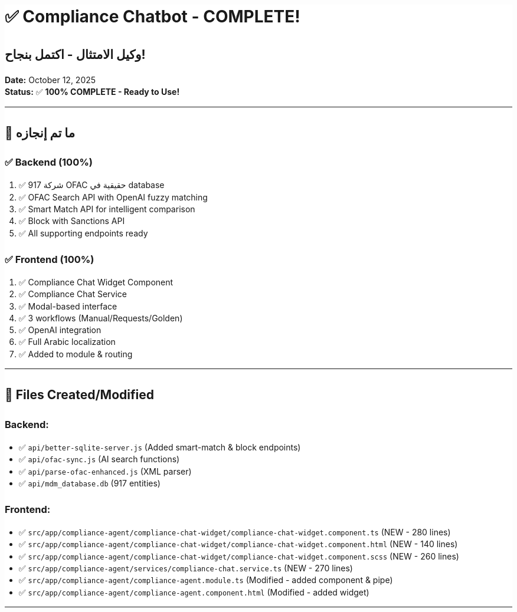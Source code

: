 # ✅ Compliance Chatbot - COMPLETE!
## وكيل الامتثال - اكتمل بنجاح!

**Date:** October 12, 2025  
**Status:** ✅ **100% COMPLETE - Ready to Use!**

---

## 🎉 ما تم إنجازه

### ✅ Backend (100%)
1. ✅ 917 شركة OFAC حقيقية في database
2. ✅ OFAC Search API with OpenAI fuzzy matching
3. ✅ Smart Match API for intelligent comparison
4. ✅ Block with Sanctions API
5. ✅ All supporting endpoints ready

### ✅ Frontend (100%)
1. ✅ Compliance Chat Widget Component
2. ✅ Compliance Chat Service
3. ✅ Modal-based interface
4. ✅ 3 workflows (Manual/Requests/Golden)
5. ✅ OpenAI integration
6. ✅ Full Arabic localization
7. ✅ Added to module & routing

---

## 📁 Files Created/Modified

### Backend:
- ✅ `api/better-sqlite-server.js` (Added smart-match & block endpoints)
- ✅ `api/ofac-sync.js` (AI search functions)
- ✅ `api/parse-ofac-enhanced.js` (XML parser)
- ✅ `api/mdm_database.db` (917 entities)

### Frontend:
- ✅ `src/app/compliance-agent/compliance-chat-widget/compliance-chat-widget.component.ts` (NEW - 280 lines)
- ✅ `src/app/compliance-agent/compliance-chat-widget/compliance-chat-widget.component.html` (NEW - 140 lines)
- ✅ `src/app/compliance-agent/compliance-chat-widget/compliance-chat-widget.component.scss` (NEW - 260 lines)
- ✅ `src/app/compliance-agent/services/compliance-chat.service.ts` (NEW - 270 lines)
- ✅ `src/app/compliance-agent/compliance-agent.module.ts` (Modified - added component & pipe)
- ✅ `src/app/compliance-agent/compliance-agent.component.html` (Modified - added widget)

---
